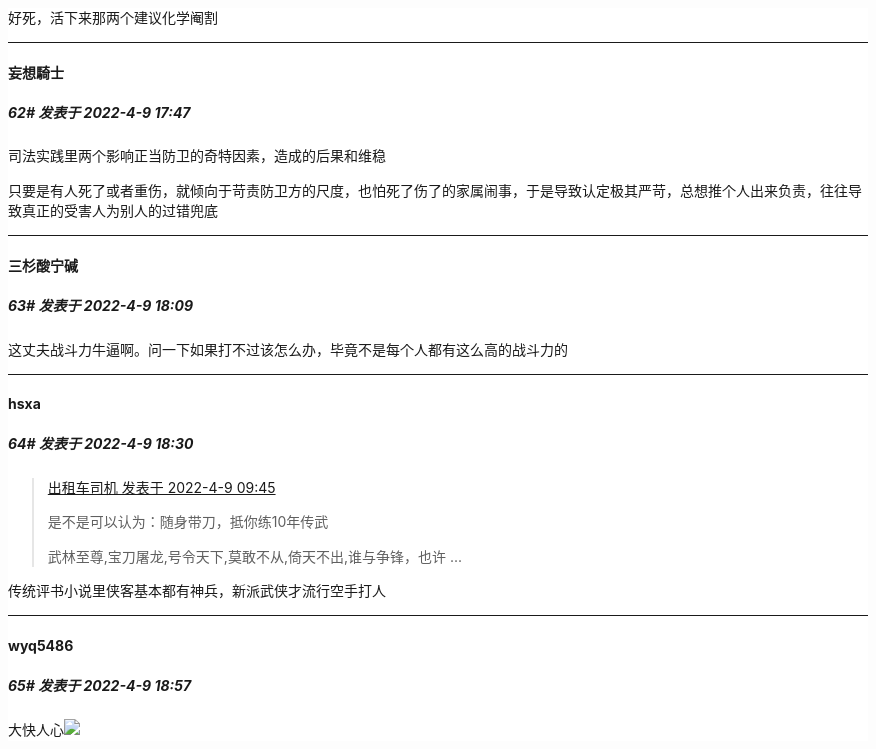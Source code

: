 好死，活下来那两个建议化学阉割



*****

####  妄想騎士  
##### 62#       发表于 2022-4-9 17:47

司法实践里两个影响正当防卫的奇特因素，造成的后果和维稳

只要是有人死了或者重伤，就倾向于苛责防卫方的尺度，也怕死了伤了的家属闹事，于是导致认定极其严苛，总想推个人出来负责，往往导致真正的受害人为别人的过错兜底



*****

####  三杉酸宁碱  
##### 63#       发表于 2022-4-9 18:09

这丈夫战斗力牛逼啊。问一下如果打不过该怎么办，毕竟不是每个人都有这么高的战斗力的



*****

####  hsxa  
##### 64#       发表于 2022-4-9 18:30

<blockquote><a href="httphttps://bbs.saraba1st.com/2b/forum.php?mod=redirect&amp;goto=findpost&amp;pid=55373578&amp;ptid=2063446" target="_blank">出租车司机 发表于 2022-4-9 09:45</a>

是不是可以认为：随身带刀，抵你练10年传武

武林至尊,宝刀屠龙,号令天下,莫敢不从,倚天不出,谁与争锋，也许 ...</blockquote>
传统评书小说里侠客基本都有神兵，新派武侠才流行空手打人



*****

####  wyq5486  
##### 65#       发表于 2022-4-9 18:57

大快人心<img src="https://static.saraba1st.com/image/smiley/face2017/049.png" referrerpolicy="no-referrer">

